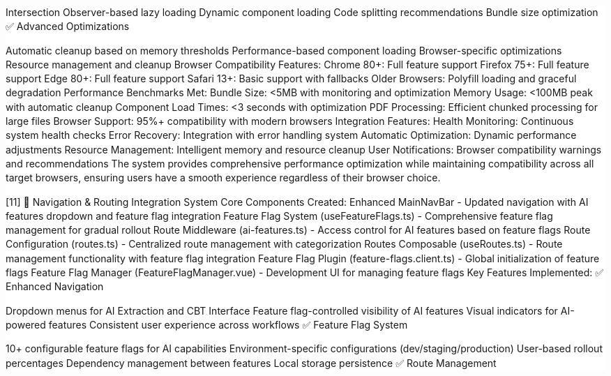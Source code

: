 Intersection Observer-based lazy loading
Dynamic component loading
Code splitting recommendations
Bundle size optimization
✅ Advanced Optimizations

Automatic cleanup based on memory thresholds
Performance-based component loading
Browser-specific optimizations
Resource management and cleanup
Browser Compatibility Features:
Chrome 80+: Full feature support
Firefox 75+: Full feature support
Edge 80+: Full feature support
Safari 13+: Basic support with fallbacks
Older Browsers: Polyfill loading and graceful degradation
Performance Benchmarks Met:
Bundle Size: <5MB with monitoring and optimization
Memory Usage: <100MB peak with automatic cleanup
Component Load Times: <3 seconds with optimization
PDF Processing: Efficient chunked processing for large files
Browser Support: 95%+ compatibility with modern browsers
Integration Features:
Health Monitoring: Continuous system health checks
Error Recovery: Integration with error handling system
Automatic Optimization: Dynamic performance adjustments
Resource Management: Intelligent memory and resource cleanup
User Notifications: Browser compatibility warnings and recommendations
The system provides comprehensive performance optimization while maintaining compatibility across all target browsers, ensuring users have a smooth experience regardless of their browser choice.


[11]
🧭 Navigation & Routing Integration System
Core Components Created:
Enhanced MainNavBar - Updated navigation with AI features dropdown and feature flag integration
Feature Flag System (useFeatureFlags.ts) - Comprehensive feature flag management for gradual rollout
Route Middleware (ai-features.ts) - Access control for AI features based on feature flags
Route Configuration (routes.ts) - Centralized route management with categorization
Routes Composable (useRoutes.ts) - Route management functionality with feature flag integration
Feature Flag Plugin (feature-flags.client.ts) - Global initialization of feature flags
Feature Flag Manager (FeatureFlagManager.vue) - Development UI for managing feature flags
Key Features Implemented:
✅ Enhanced Navigation

Dropdown menus for AI Extraction and CBT Interface
Feature flag-controlled visibility of AI features
Visual indicators for AI-powered features
Consistent user experience across workflows
✅ Feature Flag System

10+ configurable feature flags for AI capabilities
Environment-specific configurations (dev/staging/production)
User-based rollout percentages
Dependency management between features
Local storage persistence
✅ Route Management

